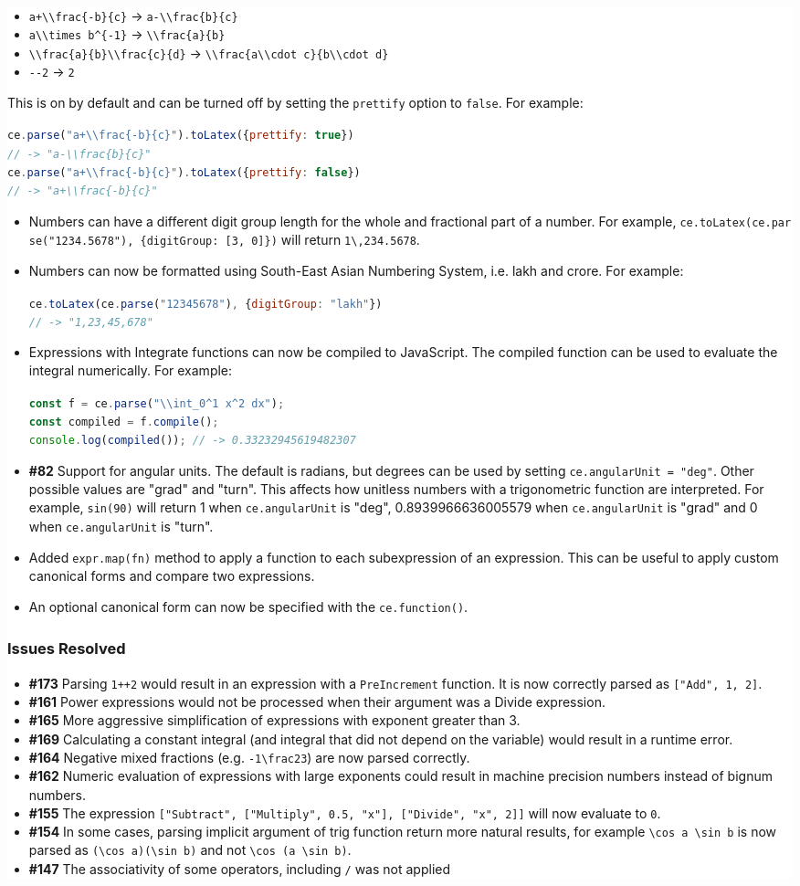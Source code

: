   - `a+\\frac{-b}{c}` -> `a-\\frac{b}{c}`
  - `a\\times b^{-1}` -> `\\frac{a}{b}`
  - `\\frac{a}{b}\\frac{c}{d}` -> `\\frac{a\\cdot c}{b\\cdot d}`
  - `--2` -> `2`

  This is on by default and can be turned off by setting the `prettify` option
  to `false`. For example:

  ```js
  ce.parse("a+\\frac{-b}{c}").toLatex({prettify: true})
  // -> "a-\\frac{b}{c}"
  ce.parse("a+\\frac{-b}{c}").toLatex({prettify: false})
  // -> "a+\\frac{-b}{c}"
  ```

- Numbers can have a different digit group length for the whole and fractional
  part of a number. For example,
  `ce.toLatex(ce.parse("1234.5678"), {digitGroup: [3, 0]})` will return
  `1\,234.5678`.
- Numbers can now be formatted using South-East Asian Numbering System, i.e.
  lakh and crore. For example:

  ```js
  ce.toLatex(ce.parse("12345678"), {digitGroup: "lakh"})
  // -> "1,23,45,678"
  ```

- Expressions with Integrate functions can now be compiled to JavaScript. The
  compiled function can be used to evaluate the integral numerically. For
  example:

  ```js
  const f = ce.parse("\\int_0^1 x^2 dx");
  const compiled = f.compile();
  console.log(compiled()); // -> 0.33232945619482307
  ```

- **#82** Support for angular units. The default is radians, but degrees can be
  used by setting `ce.angularUnit = "deg"`. Other possible values are "grad" and
  "turn". This affects how unitless numbers with a trigonometric function are
  interpreted. For example, `sin(90)` will return 1 when `ce.angularUnit` is
  "deg", 0.8939966636005579 when `ce.angularUnit` is "grad" and 0 when
  `ce.angularUnit` is "turn".
- Added `expr.map(fn)` method to apply a function to each subexpression of an
  expression. This can be useful to apply custom canonical forms and compare two
  expressions.
- An optional canonical form can now be specified with the `ce.function()`.

### Issues Resolved

- **#173** Parsing `1++2` would result in an expression with a `PreIncrement`
  function. It is now correctly parsed as `["Add", 1, 2]`.
- **#161** Power expressions would not be processed when their argument was a
  Divide expression.
- **#165** More aggressive simplification of expressions with exponent greater
  than 3.
- **#169** Calculating a constant integral (and integral that did not depend on
  the variable) would result in a runtime error.
- **#164** Negative mixed fractions (e.g. `-1\frac23`) are now parsed correctly.
- **#162** Numeric evaluation of expressions with large exponents could result
  in machine precision numbers instead of bignum numbers.
- **#155** The expression
  `["Subtract", ["Multiply", 0.5, "x"], ["Divide", "x", 2]]` will now evaluate
  to `0`.
- **#154** In some cases, parsing implicit argument of trig function return more
  natural results, for example `\cos a \sin b` is now parsed as
  `(\cos a)(\sin b)` and not `\cos (a \sin b)`.
- **#147** The associativity of some operators, including `/` was not applied